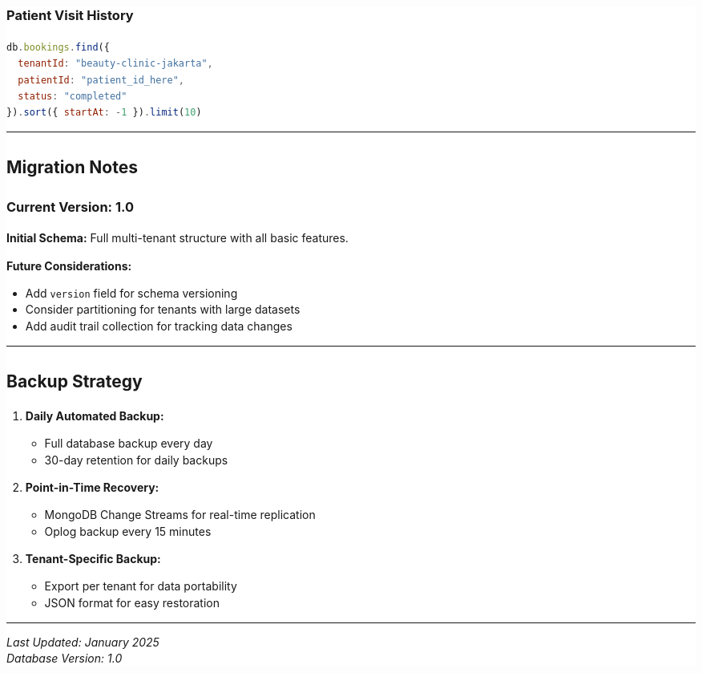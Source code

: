 ### Patient Visit History
```javascript
db.bookings.find({
  tenantId: "beauty-clinic-jakarta",
  patientId: "patient_id_here",
  status: "completed"
}).sort({ startAt: -1 }).limit(10)
```

---

## Migration Notes

### Current Version: 1.0

**Initial Schema:** Full multi-tenant structure with all basic features.

**Future Considerations:**
- Add `version` field for schema versioning
- Consider partitioning for tenants with large datasets
- Add audit trail collection for tracking data changes

---

## Backup Strategy

1. **Daily Automated Backup:**
   - Full database backup every day
   - 30-day retention for daily backups

2. **Point-in-Time Recovery:**
   - MongoDB Change Streams for real-time replication
   - Oplog backup every 15 minutes

3. **Tenant-Specific Backup:**
   - Export per tenant for data portability
   - JSON format for easy restoration

---

*Last Updated: January 2025*  
*Database Version: 1.0*